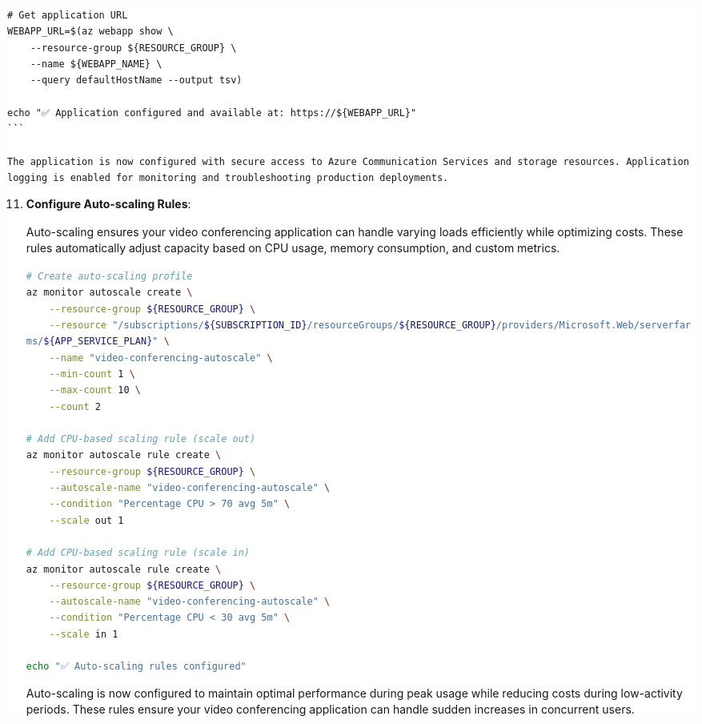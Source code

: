     # Get application URL
    WEBAPP_URL=$(az webapp show \
        --resource-group ${RESOURCE_GROUP} \
        --name ${WEBAPP_NAME} \
        --query defaultHostName --output tsv)
    
    echo "✅ Application configured and available at: https://${WEBAPP_URL}"
    ```

    The application is now configured with secure access to Azure Communication Services and storage resources. Application logging is enabled for monitoring and troubleshooting production deployments.

11. **Configure Auto-scaling Rules**:

    Auto-scaling ensures your video conferencing application can handle varying loads efficiently while optimizing costs. These rules automatically adjust capacity based on CPU usage, memory consumption, and custom metrics.

    ```bash
    # Create auto-scaling profile
    az monitor autoscale create \
        --resource-group ${RESOURCE_GROUP} \
        --resource "/subscriptions/${SUBSCRIPTION_ID}/resourceGroups/${RESOURCE_GROUP}/providers/Microsoft.Web/serverfarms/${APP_SERVICE_PLAN}" \
        --name "video-conferencing-autoscale" \
        --min-count 1 \
        --max-count 10 \
        --count 2
    
    # Add CPU-based scaling rule (scale out)
    az monitor autoscale rule create \
        --resource-group ${RESOURCE_GROUP} \
        --autoscale-name "video-conferencing-autoscale" \
        --condition "Percentage CPU > 70 avg 5m" \
        --scale out 1
    
    # Add CPU-based scaling rule (scale in)
    az monitor autoscale rule create \
        --resource-group ${RESOURCE_GROUP} \
        --autoscale-name "video-conferencing-autoscale" \
        --condition "Percentage CPU < 30 avg 5m" \
        --scale in 1
    
    echo "✅ Auto-scaling rules configured"
    ```

    Auto-scaling is now configured to maintain optimal performance during peak usage while reducing costs during low-activity periods. These rules ensure your video conferencing application can handle sudden increases in concurrent users.

